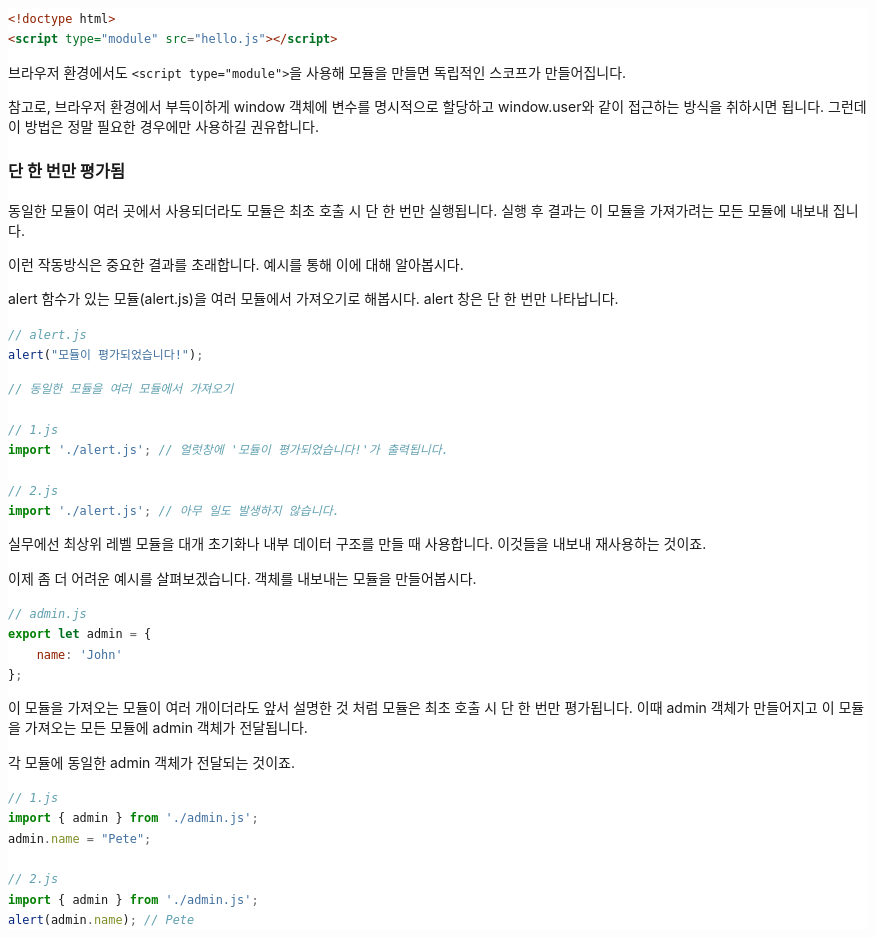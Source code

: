 ```html
<!doctype html>
<script type="module" src="hello.js"></script>
```

브라우저 환경에서도 `<script type="module">`을 사용해 모듈을 만들면 독립적인 스코프가 만들어집니다.

참고로, 브라우저 환경에서 부득이하게 window 객체에 변수를 명시적으로 할당하고 window.user와 같이 접근하는 방식을 취하시면 됩니다. 그런데 이 방법은 정말 필요한 경우에만 사용하길 권유합니다.

### 단 한 번만 평가됨

동일한 모듈이 여러 곳에서 사용되더라도 모듈은 최초 호출 시 단 한 번만 실행됩니다. 실행 후 결과는 이 모듈을 가져가려는 모든 모듈에 내보내 집니다.

이런 작동방식은 중요한 결과를 초래합니다. 예시를 통해 이에 대해 알아봅시다.

alert 함수가 있는 모듈(alert.js)을 여러 모듈에서 가져오기로 해봅시다. alert 창은 단 한 번만 나타납니다.

```js
// alert.js
alert("모듈이 평가되었습니다!");
```

```js
// 동일한 모듈을 여러 모듈에서 가져오기

// 1.js
import './alert.js'; // 얼럿창에 '모듈이 평가되었습니다!'가 출력됩니다.

// 2.js
import './alert.js'; // 아무 일도 발생하지 않습니다.
```

실무에선 최상위 레벨 모듈을 대개 초기화나 내부 데이터 구조를 만들 때 사용합니다. 이것들을 내보내 재사용하는 것이죠.

이제 좀 더 어려운 예시를 살펴보겠습니다.
객체를 내보내는 모듈을 만들어봅시다.

```js
// admin.js
export let admin = {
    name: 'John'
};
```

이 모듈을 가져오는 모듈이 여러 개이더라도 앞서 설명한 것 처럼 모듈은 최초 호출 시 단 한 번만 평가됩니다. 이때 admin 객체가 만들어지고 이 모듈을 가져오는 모든 모듈에 admin 객체가 전달됩니다.

각 모듈에 동일한 admin 객체가 전달되는 것이죠.

```js
// 1.js
import { admin } from './admin.js';
admin.name = "Pete";

// 2.js
import { admin } from './admin.js';
alert(admin.name); // Pete
```

